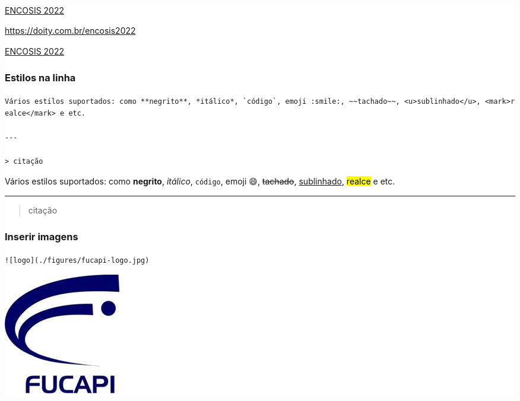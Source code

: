 [ENCOSIS 2022](https://doity.com.br/encosis2022)

<https://doity.com.br/encosis2022>

<a href="https://doity.com.br/encosis2022">ENCOSIS 2022</a>

















### Estilos na linha

```
Vários estilos suportados: como **negrito**, *itálico*, `código`, emoji :smile:, ~~tachado~~, <u>sublinhado</u>, <mark>realce</mark> e etc.

---

> citação
```

Vários estilos suportados: como **negrito**, *itálico*, `código`, emoji :smile:, ~~tachado~~, <u>sublinhado</u>, <mark>realce</mark> e etc.

---

> citação

















### Inserir imagens

```
![logo](./figures/fucapi-logo.jpg)
```

![logo](./figures/fucapi-logo.jpg)

